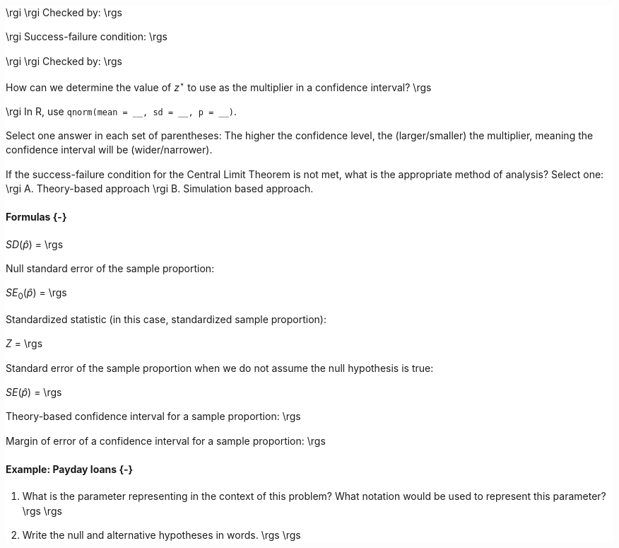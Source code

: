 \rgi \rgi Checked by: 
\rgs

\rgi Success-failure condition: 
\rgs

\rgi \rgi Checked by: 
\rgs

How can we determine the value of $z^⋆$ to use as the multiplier in a confidence interval?
\rgs

\rgi In R, use `qnorm(mean = __, sd = __, p = __)`.

Select one answer in each set of parentheses: The higher the confidence level, the (larger/smaller) the multiplier, meaning the confidence interval will be (wider/narrower).

If the success-failure condition for the Central Limit Theorem is not met, what is the appropriate method of analysis?  Select one:
\rgi A. Theory-based approach
\rgi B. Simulation based approach.


#### Formulas {-}

$SD(\hat{p})$ =
\rgs

Null standard error of the sample proportion:

$SE_0(\hat{p})$ = 
\rgs
	
Standardized statistic (in this case, standardized sample proportion):

$Z$ =
\rgs
	

Standard error of the sample proportion when we do not assume the null hypothesis is true:

$SE(\hat{p})$ = 
\rgs
	
Theory-based confidence interval for a sample proportion: 
\rgs

Margin of error of a confidence interval for a sample proportion: 
\rgs


#### Example: Payday loans {-}

1. What is the parameter representing in the context of this problem?  What notation would be used to represent this parameter?
\rgs
\rgs

3. Write the null and alternative hypotheses in words.
\rgs
\rgs
